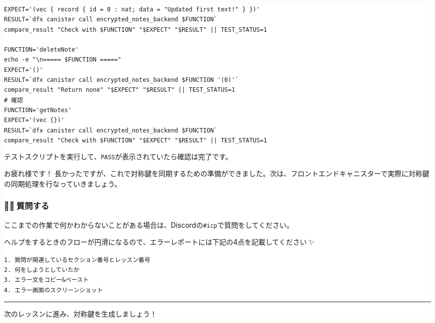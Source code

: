 ```
EXPECT='(vec { record { id = 0 : nat; data = "Updated first text!" } })'
RESULT=`dfx canister call encrypted_notes_backend $FUNCTION`
compare_result "Check with $FUNCTION" "$EXPECT" "$RESULT" || TEST_STATUS=1

FUNCTION='deleteNote'
echo -e "\n===== $FUNCTION ====="
EXPECT='()'
RESULT=`dfx canister call encrypted_notes_backend $FUNCTION '(0)'`
compare_result "Return none" "$EXPECT" "$RESULT" || TEST_STATUS=1
# 確認
FUNCTION='getNotes'
EXPECT='(vec {})'
RESULT=`dfx canister call encrypted_notes_backend $FUNCTION`
compare_result "Check with $FUNCTION" "$EXPECT" "$RESULT" || TEST_STATUS=1
```

テストスクリプトを実行して、`PASS`が表示されていたら確認は完了です。

お疲れ様です！ 長かったですが、これで対称鍵を同期するための準備ができました。次は、フロントエンドキャニスターで実際に対称鍵の同期処理を行なっていきましょう。

### 🙋‍♂️ 質問する

ここまでの作業で何かわからないことがある場合は、Discordの`#icp`で質問をしてください。

ヘルプをするときのフローが円滑になるので、エラーレポートには下記の4点を記載してください ✨

```
1. 質問が関連しているセクション番号とレッスン番号
2. 何をしようとしていたか
3. エラー文をコピー&ペースト
4. エラー画面のスクリーンショット
```

---

次のレッスンに進み、対称鍵を生成しましょう！

